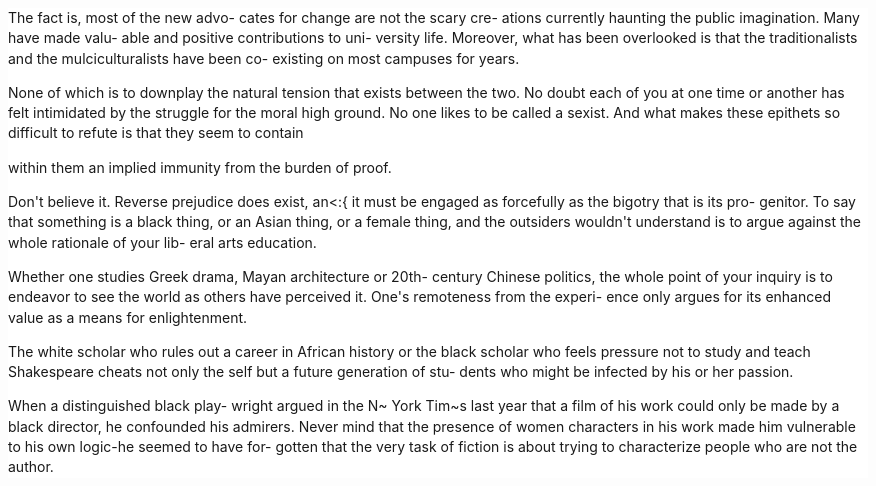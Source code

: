 The fact is, most of the new advo-
cates for change are not the scary cre-
ations currently haunting the public 
imagination. Many have made valu-
able and positive contributions to uni-
versity life. Moreover, what has been 
overlooked is that the traditionalists 
and the mulciculturalists have been co-
existing on most campuses for years. 

None of which is to downplay the 
natural tension that exists between the 
two. No doubt each of you at one time 
or another has felt intimidated by the 
struggle for the moral high ground. 
No one likes to be called a sexist. And 
what makes these epithets so difficult 
to refute is that they seem to contain 


within them an implied immunity 
from the burden of proof. 

Don't believe it. Reverse prejudice 
does exist, an<:{ it must be engaged as 
forcefully as the bigotry that is its pro-
genitor. To say that something is a 
black thing, or an Asian thing, or a 
female thing, and the outsiders 
wouldn't understand is to argue 
against the whole rationale of your lib-
eral arts education. 

Whether one studies Greek 
drama, Mayan architecture or 20th-
century Chinese politics, the whole 
point of your inquiry is to endeavor to 
see the world as others have perceived 
it. One's remoteness from the experi-
ence only argues for its enhanced value 
as a means for enlightenment. 

The white scholar who rules out a 
career in African history or the black 
scholar who feels pressure not to study 
and teach Shakespeare cheats not only 
the self but a future generation of stu-
dents who might be infected by his or 
her passion. 

When a distinguished black play-
wright argued in the N~ York Tim~s 
last year that a film of his work could 
only be made by a black director, he 
confounded his admirers. Never mind 
that the presence of women characters 
in his work made him vulnerable to 
his own logic-he seemed to have for-
gotten that the very task of fiction is 
about trying to characterize people 
who are not the author. 
